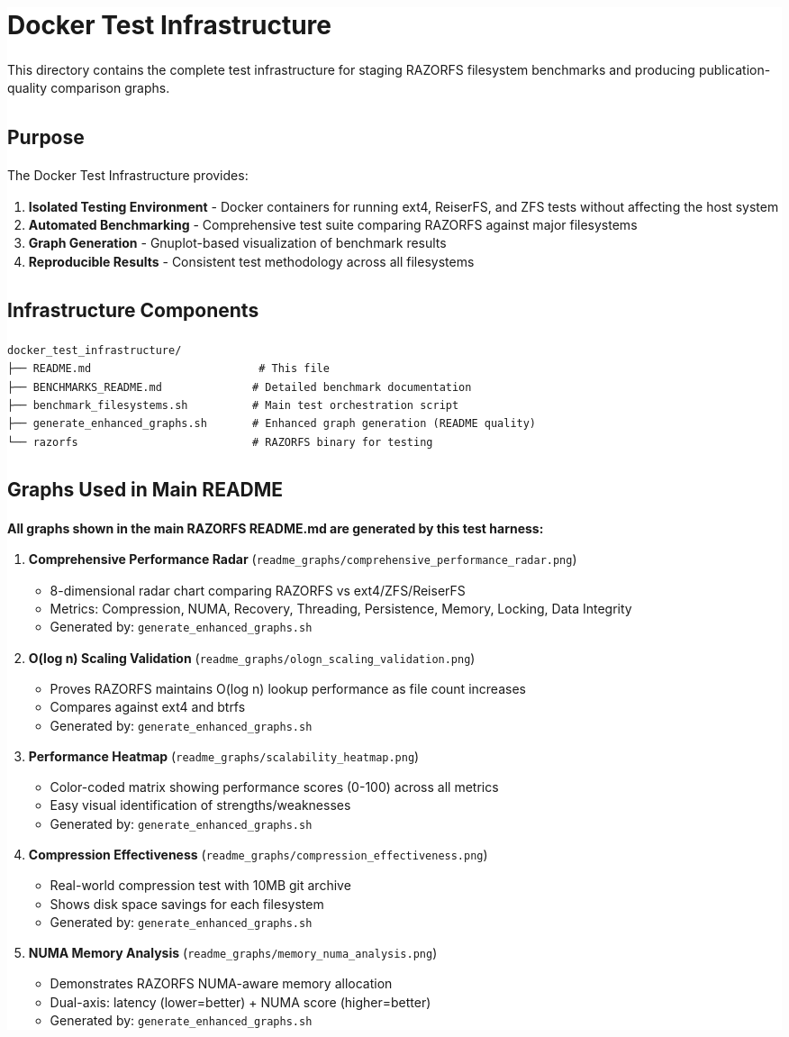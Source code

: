 # Docker Test Infrastructure

This directory contains the complete test infrastructure for staging RAZORFS filesystem benchmarks and producing publication-quality comparison graphs.

## Purpose

The Docker Test Infrastructure provides:

1. **Isolated Testing Environment** - Docker containers for running ext4, ReiserFS, and ZFS tests without affecting the host system
2. **Automated Benchmarking** - Comprehensive test suite comparing RAZORFS against major filesystems
3. **Graph Generation** - Gnuplot-based visualization of benchmark results
4. **Reproducible Results** - Consistent test methodology across all filesystems

## Infrastructure Components

```
docker_test_infrastructure/
├── README.md                          # This file
├── BENCHMARKS_README.md              # Detailed benchmark documentation
├── benchmark_filesystems.sh          # Main test orchestration script
├── generate_enhanced_graphs.sh       # Enhanced graph generation (README quality)
└── razorfs                           # RAZORFS binary for testing
```

## Graphs Used in Main README

**All graphs shown in the main RAZORFS README.md are generated by this test harness:**

1. **Comprehensive Performance Radar** (`readme_graphs/comprehensive_performance_radar.png`)
   - 8-dimensional radar chart comparing RAZORFS vs ext4/ZFS/ReiserFS
   - Metrics: Compression, NUMA, Recovery, Threading, Persistence, Memory, Locking, Data Integrity
   - Generated by: `generate_enhanced_graphs.sh`

2. **O(log n) Scaling Validation** (`readme_graphs/ologn_scaling_validation.png`)
   - Proves RAZORFS maintains O(log n) lookup performance as file count increases
   - Compares against ext4 and btrfs
   - Generated by: `generate_enhanced_graphs.sh`

3. **Performance Heatmap** (`readme_graphs/scalability_heatmap.png`)
   - Color-coded matrix showing performance scores (0-100) across all metrics
   - Easy visual identification of strengths/weaknesses
   - Generated by: `generate_enhanced_graphs.sh`

4. **Compression Effectiveness** (`readme_graphs/compression_effectiveness.png`)
   - Real-world compression test with 10MB git archive
   - Shows disk space savings for each filesystem
   - Generated by: `generate_enhanced_graphs.sh`

5. **NUMA Memory Analysis** (`readme_graphs/memory_numa_analysis.png`)
   - Demonstrates RAZORFS NUMA-aware memory allocation
   - Dual-axis: latency (lower=better) + NUMA score (higher=better)
   - Generated by: `generate_enhanced_graphs.sh`
